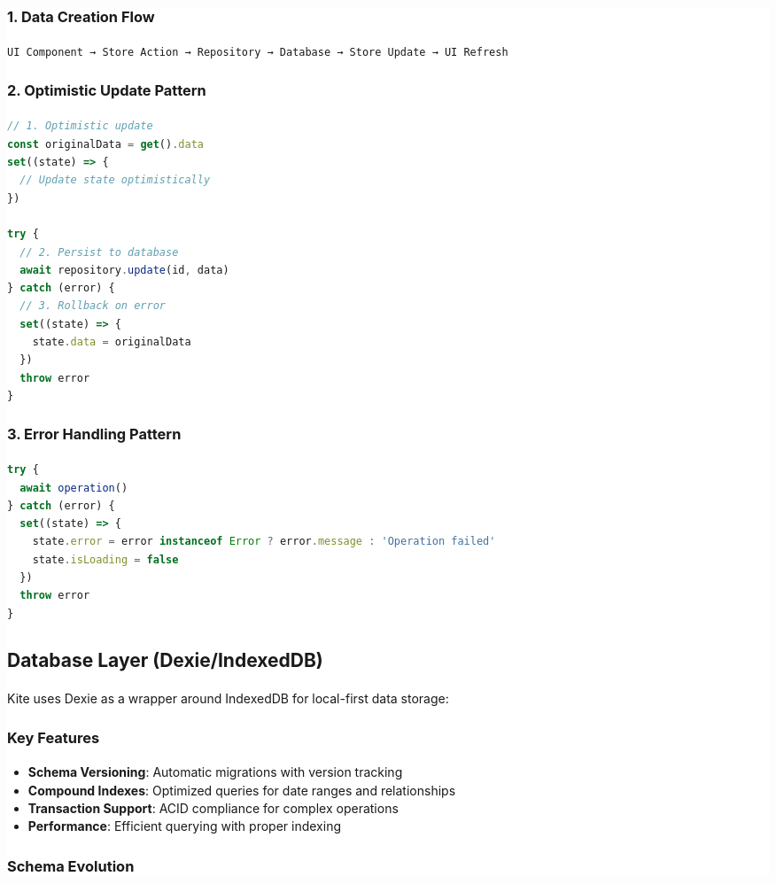 ### 1. Data Creation Flow

```
UI Component → Store Action → Repository → Database → Store Update → UI Refresh
```

### 2. Optimistic Update Pattern

```typescript
// 1. Optimistic update
const originalData = get().data
set((state) => {
  // Update state optimistically
})

try {
  // 2. Persist to database
  await repository.update(id, data)
} catch (error) {
  // 3. Rollback on error
  set((state) => {
    state.data = originalData
  })
  throw error
}
```

### 3. Error Handling Pattern

```typescript
try {
  await operation()
} catch (error) {
  set((state) => {
    state.error = error instanceof Error ? error.message : 'Operation failed'
    state.isLoading = false
  })
  throw error
}
```

## Database Layer (Dexie/IndexedDB)

Kite uses Dexie as a wrapper around IndexedDB for local-first data storage:

### Key Features

- **Schema Versioning**: Automatic migrations with version tracking
- **Compound Indexes**: Optimized queries for date ranges and relationships
- **Transaction Support**: ACID compliance for complex operations
- **Performance**: Efficient querying with proper indexing

### Schema Evolution

